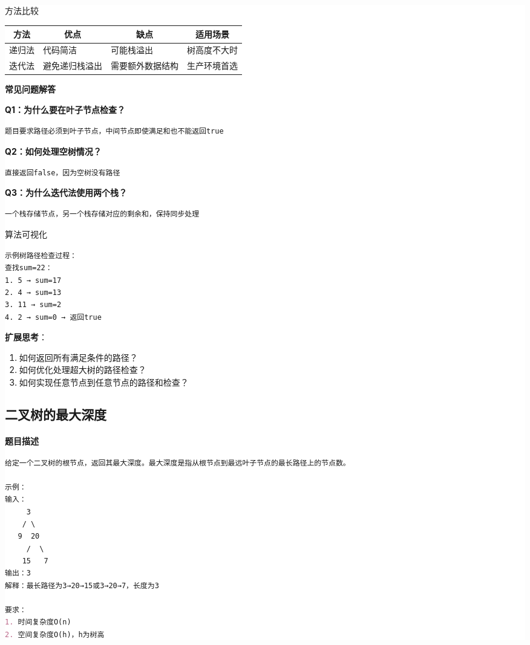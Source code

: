 方法比较

| 方法       | 优点               | 缺点               | 适用场景           |
|------------|--------------------|--------------------|--------------------|
| 递归法     | 代码简洁           | 可能栈溢出         | 树高度不大时       |
| 迭代法     | 避免递归栈溢出     | 需要额外数据结构   | 生产环境首选       |

**常见问题解答**

**Q1：为什么要在叶子节点检查？**
```markdown
题目要求路径必须到叶子节点，中间节点即使满足和也不能返回true
```

**Q2：如何处理空树情况？**
```markdown
直接返回false，因为空树没有路径
```

**Q3：为什么迭代法使用两个栈？**
```markdown
一个栈存储节点，另一个栈存储对应的剩余和，保持同步处理
```

算法可视化

```
示例树路径检查过程：
查找sum=22：
1. 5 → sum=17
2. 4 → sum=13
3. 11 → sum=2
4. 2 → sum=0 → 返回true
```

**扩展思考**：
1. 如何返回所有满足条件的路径？
2. 如何优化处理超大树的路径检查？
3. 如何实现任意节点到任意节点的路径和检查？


## 二叉树的最大深度

**题目描述**

```markdown
给定一个二叉树的根节点，返回其最大深度。最大深度是指从根节点到最远叶子节点的最长路径上的节点数。

示例：
输入：
     3
    / \
   9  20
     /  \
    15   7
输出：3
解释：最长路径为3→20→15或3→20→7，长度为3

要求：
1. 时间复杂度O(n)
2. 空间复杂度O(h)，h为树高
```
